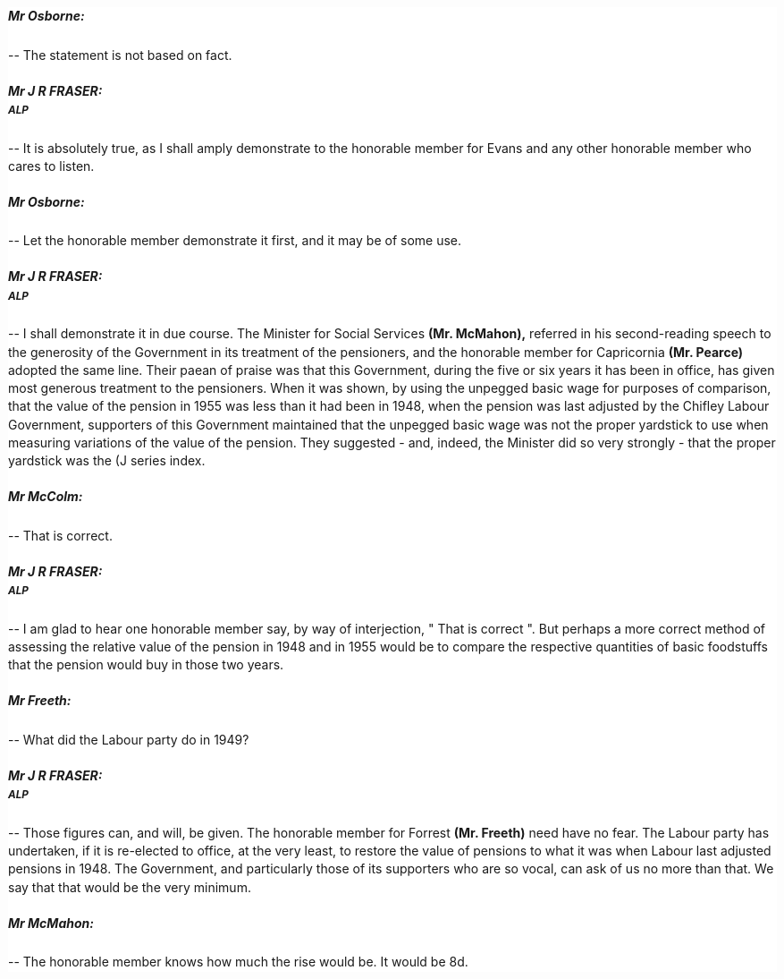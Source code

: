 ##### Mr Osborne:

-- The statement is not based on fact. 

##### Mr J R FRASER:<br><small class="text-muted">ALP</small>

-- It is absolutely true, as I shall amply demonstrate to the honorable member for Evans and any other honorable member who cares to listen. 

##### Mr Osborne:

-- Let the honorable member demonstrate it first, and it may be of some use. 

##### Mr J R FRASER:<br><small class="text-muted">ALP</small>

-- I shall demonstrate it in due course. The Minister for Social Services  **(Mr. McMahon),**  referred in his second-reading speech to the generosity of the Government in its treatment of the pensioners, and the honorable member for Capricornia  **(Mr. Pearce)**  adopted the same line. Their paean of praise was that this Government, during the five or six years it has been in office, has given most generous treatment to the pensioners. When it was shown, by using the unpegged basic wage for purposes of comparison, that the value of the pension in 1955 was less than it had been in 1948, when the pension was last adjusted by the Chifley Labour Government, supporters of this Government maintained that the unpegged basic wage was not the proper yardstick to use when measuring variations of the value of the pension. They suggested - and, indeed, the Minister did so very strongly - that the proper yardstick was the (J series index. 

##### Mr McColm:

-- That is correct. 

##### Mr J R FRASER:<br><small class="text-muted">ALP</small>

-- I am glad to hear one honorable member say, by way of interjection, " That is correct ". But perhaps a more correct method of assessing the relative value of the pension in 1948 and in 1955 would be to compare the respective quantities of basic foodstuffs that the pension would buy in those two years. 

##### Mr Freeth:

-- What did the Labour party do in 1949? 

##### Mr J R FRASER:<br><small class="text-muted">ALP</small>

-- Those figures can, and will, be given. The honorable member for Forrest  **(Mr. Freeth)**  need have no fear. The Labour party has undertaken, if it is re-elected to office, at the very least, to restore the value of pensions to what it was when Labour last adjusted pensions in 1948. The Government, and particularly those of its supporters who are so vocal, can ask of us no more than that. We say that that would be the very minimum. 

##### Mr McMahon:

-- The honorable member knows how much the rise would be. It would be 8d. 
